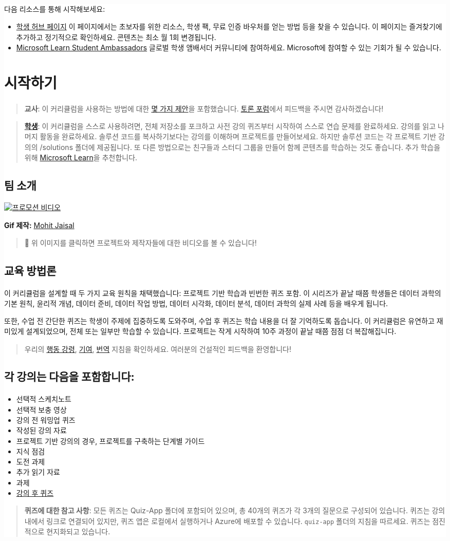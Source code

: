 다음 리소스를 통해 시작해보세요:

- [학생 허브 페이지](https://docs.microsoft.com/en-gb/learn/student-hub?WT.mc_id=academic-77958-bethanycheum) 이 페이지에서는 초보자를 위한 리소스, 학생 팩, 무료 인증 바우처를 얻는 방법 등을 찾을 수 있습니다. 이 페이지는 즐겨찾기에 추가하고 정기적으로 확인하세요. 콘텐츠는 최소 월 1회 변경됩니다.
- [Microsoft Learn Student Ambassadors](https://studentambassadors.microsoft.com?WT.mc_id=academic-77958-bethanycheum) 글로벌 학생 앰배서더 커뮤니티에 참여하세요. Microsoft에 참여할 수 있는 기회가 될 수 있습니다.

# 시작하기

> **교사**: 이 커리큘럼을 사용하는 방법에 대한 [몇 가지 제안](for-teachers.md)을 포함했습니다. [토론 포럼](https://github.com/microsoft/Data-Science-For-Beginners/discussions)에서 피드백을 주시면 감사하겠습니다!

> **[학생](https://aka.ms/student-page)**: 이 커리큘럼을 스스로 사용하려면, 전체 저장소를 포크하고 사전 강의 퀴즈부터 시작하여 스스로 연습 문제를 완료하세요. 강의를 읽고 나머지 활동을 완료하세요. 솔루션 코드를 복사하기보다는 강의를 이해하며 프로젝트를 만들어보세요. 하지만 솔루션 코드는 각 프로젝트 기반 강의의 /solutions 폴더에 제공됩니다. 또 다른 방법으로는 친구들과 스터디 그룹을 만들어 함께 콘텐츠를 학습하는 것도 좋습니다. 추가 학습을 위해 [Microsoft Learn](https://docs.microsoft.com/en-us/users/jenlooper-2911/collections/qprpajyoy3x0g7?WT.mc_id=academic-77958-bethanycheum)을 추천합니다.

## 팀 소개

[![프로모션 비디오](../../ds-for-beginners.gif)](https://youtu.be/8mzavjQSMM4 "프로모션 비디오")

**Gif 제작:** [Mohit Jaisal](https://www.linkedin.com/in/mohitjaisal)

> 🎥 위 이미지를 클릭하면 프로젝트와 제작자들에 대한 비디오를 볼 수 있습니다!

## 교육 방법론

이 커리큘럼을 설계할 때 두 가지 교육 원칙을 채택했습니다: 프로젝트 기반 학습과 빈번한 퀴즈 포함. 이 시리즈가 끝날 때쯤 학생들은 데이터 과학의 기본 원칙, 윤리적 개념, 데이터 준비, 데이터 작업 방법, 데이터 시각화, 데이터 분석, 데이터 과학의 실제 사례 등을 배우게 됩니다.

또한, 수업 전 간단한 퀴즈는 학생이 주제에 집중하도록 도와주며, 수업 후 퀴즈는 학습 내용을 더 잘 기억하도록 돕습니다. 이 커리큘럼은 유연하고 재미있게 설계되었으며, 전체 또는 일부만 학습할 수 있습니다. 프로젝트는 작게 시작하여 10주 과정이 끝날 때쯤 점점 더 복잡해집니다.
> 우리의 [행동 강령](CODE_OF_CONDUCT.md), [기여](CONTRIBUTING.md), [번역](TRANSLATIONS.md) 지침을 확인하세요. 여러분의 건설적인 피드백을 환영합니다!
## 각 강의는 다음을 포함합니다:

- 선택적 스케치노트
- 선택적 보충 영상
- 강의 전 워밍업 퀴즈
- 작성된 강의 자료
- 프로젝트 기반 강의의 경우, 프로젝트를 구축하는 단계별 가이드
- 지식 점검
- 도전 과제
- 추가 읽기 자료
- 과제
- [강의 후 퀴즈](https://ff-quizzes.netlify.app/en/)

> **퀴즈에 대한 참고 사항**: 모든 퀴즈는 Quiz-App 폴더에 포함되어 있으며, 총 40개의 퀴즈가 각 3개의 질문으로 구성되어 있습니다. 퀴즈는 강의 내에서 링크로 연결되어 있지만, 퀴즈 앱은 로컬에서 실행하거나 Azure에 배포할 수 있습니다. `quiz-app` 폴더의 지침을 따르세요. 퀴즈는 점진적으로 현지화되고 있습니다.
